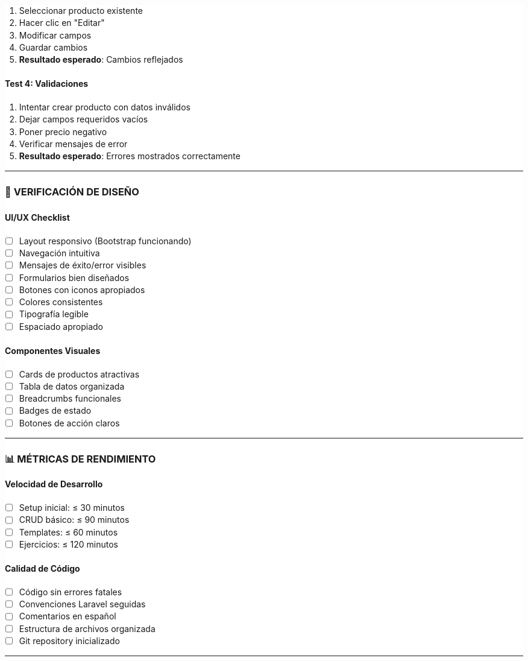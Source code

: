 1. Seleccionar producto existente
2. Hacer clic en "Editar"
3. Modificar campos
4. Guardar cambios
5. **Resultado esperado**: Cambios reflejados

#### **Test 4: Validaciones**

1. Intentar crear producto con datos inválidos
2. Dejar campos requeridos vacíos
3. Poner precio negativo
4. Verificar mensajes de error
5. **Resultado esperado**: Errores mostrados correctamente

---

### 🎨 **VERIFICACIÓN DE DISEÑO**

#### **UI/UX Checklist**

- [ ] Layout responsivo (Bootstrap funcionando)
- [ ] Navegación intuitiva
- [ ] Mensajes de éxito/error visibles
- [ ] Formularios bien diseñados
- [ ] Botones con iconos apropiados
- [ ] Colores consistentes
- [ ] Tipografía legible
- [ ] Espaciado apropiado

#### **Componentes Visuales**

- [ ] Cards de productos atractivas
- [ ] Tabla de datos organizada
- [ ] Breadcrumbs funcionales
- [ ] Badges de estado
- [ ] Botones de acción claros

---

### 📊 **MÉTRICAS DE RENDIMIENTO**

#### **Velocidad de Desarrollo**

- [ ] Setup inicial: ≤ 30 minutos
- [ ] CRUD básico: ≤ 90 minutos
- [ ] Templates: ≤ 60 minutos
- [ ] Ejercicios: ≤ 120 minutos

#### **Calidad de Código**

- [ ] Código sin errores fatales
- [ ] Convenciones Laravel seguidas
- [ ] Comentarios en español
- [ ] Estructura de archivos organizada
- [ ] Git repository inicializado

---
